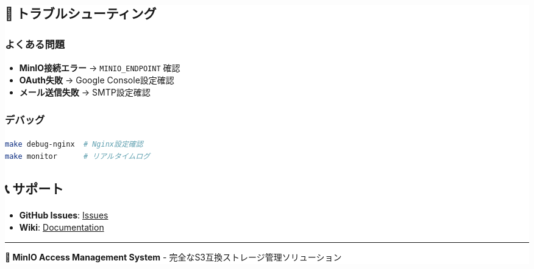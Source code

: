 ## 🐛 トラブルシューティング

### よくある問題
- **MinIO接続エラー** → `MINIO_ENDPOINT` 確認
- **OAuth失敗** → Google Console設定確認
- **メール送信失敗** → SMTP設定確認

### デバッグ
```bash
make debug-nginx  # Nginx設定確認
make monitor      # リアルタイムログ
```

## 📞 サポート

- **GitHub Issues**: [Issues](https://github.com/your-org/minio-access-management/issues)
- **Wiki**: [Documentation](https://github.com/your-org/minio-access-management/wiki)

---

**🎉 MinIO Access Management System** - 完全なS3互換ストレージ管理ソリューション
